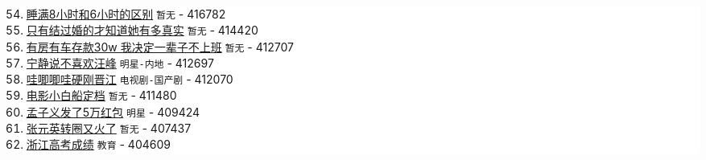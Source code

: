 54. [睡满8小时和6小时的区别](https://m.weibo.cn/search?containerid=100103type%3D1%26t%3D10%26q%3D%E7%9D%A1%E6%BB%A18%E5%B0%8F%E6%97%B6%E5%92%8C6%E5%B0%8F%E6%97%B6%E7%9A%84%E5%8C%BA%E5%88%AB&stream_entry_id=31&isnewpage=1&extparam=seat%3D1%26stream_entry_id%3D31%26pos%3D37%26lcate%3D5001%26filter_type%3Drealtimehot%26flag%3D1%26band_rank%3D37%26q%3D%25E7%259D%25A1%25E6%25BB%25A18%25E5%25B0%258F%25E6%2597%25B6%25E5%2592%258C6%25E5%25B0%258F%25E6%2597%25B6%25E7%259A%2584%25E5%258C%25BA%25E5%2588%25AB%26dgr%3D0%26cate%3D5001%26realpos%3D37%26c_type%3D31%26display_time%3D1750823790%26pre_seqid%3D17508237901060161080475) `暂无` - 416782
55. [只有结过婚的才知道她有多真实](https://m.weibo.cn/search?containerid=100103type%3D1%26t%3D10%26q%3D%E5%8F%AA%E6%9C%89%E7%BB%93%E8%BF%87%E5%A9%9A%E7%9A%84%E6%89%8D%E7%9F%A5%E9%81%93%E5%A5%B9%E6%9C%89%E5%A4%9A%E7%9C%9F%E5%AE%9E&stream_entry_id=31&isnewpage=1&extparam=seat%3D1%26stream_entry_id%3D31%26pos%3D14%26lcate%3D5001%26filter_type%3Drealtimehot%26flag%3D1%26band_rank%3D14%26q%3D%25E5%258F%25AA%25E6%259C%2589%25E7%25BB%2593%25E8%25BF%2587%25E5%25A9%259A%25E7%259A%2584%25E6%2589%258D%25E7%259F%25A5%25E9%2581%2593%25E5%25A5%25B9%25E6%259C%2589%25E5%25A4%259A%25E7%259C%259F%25E5%25AE%259E%26dgr%3D0%26cate%3D5001%26realpos%3D14%26c_type%3D31%26display_time%3D1750840703%26pre_seqid%3D17508407037119161080361) `暂无` - 414420
56. [有房有车存款30w 我决定一辈子不上班](https://m.weibo.cn/search?containerid=100103type%3D1%26t%3D10%26q%3D%E6%9C%89%E6%88%BF%E6%9C%89%E8%BD%A6%E5%AD%98%E6%AC%BE30w+%E6%88%91%E5%86%B3%E5%AE%9A%E4%B8%80%E8%BE%88%E5%AD%90%E4%B8%8D%E4%B8%8A%E7%8F%AD&stream_entry_id=31&isnewpage=1&extparam=seat%3D1%26stream_entry_id%3D31%26pos%3D12%26lcate%3D5001%26filter_type%3Drealtimehot%26flag%3D1%26band_rank%3D12%26q%3D%25E6%259C%2589%25E6%2588%25BF%25E6%259C%2589%25E8%25BD%25A6%25E5%25AD%2598%25E6%25AC%25BE30w%2520%25E6%2588%2591%25E5%2586%25B3%25E5%25AE%259A%25E4%25B8%2580%25E8%25BE%2588%25E5%25AD%2590%25E4%25B8%258D%25E4%25B8%258A%25E7%258F%25AD%26dgr%3D0%26cate%3D5001%26realpos%3D12%26c_type%3D31%26display_time%3D1750840703%26pre_seqid%3D17508407037119161080361) `暂无` - 412707
57. [宁静说不喜欢汪峰](https://m.weibo.cn/search?containerid=100103type%3D1%26t%3D10%26q%3D%23%E5%AE%81%E9%9D%99%E8%AF%B4%E4%B8%8D%E5%96%9C%E6%AC%A2%E6%B1%AA%E5%B3%B0%23&stream_entry_id=31&isnewpage=1&extparam=seat%3D1%26stream_entry_id%3D31%26pos%3D17%26lcate%3D5001%26filter_type%3Drealtimehot%26flag%3D1%26band_rank%3D17%26q%3D%2523%25E5%25AE%2581%25E9%259D%2599%25E8%25AF%25B4%25E4%25B8%258D%25E5%2596%259C%25E6%25AC%25A2%25E6%25B1%25AA%25E5%25B3%25B0%2523%26dgr%3D0%26cate%3D5001%26realpos%3D17%26c_type%3D31%26display_time%3D1750840703%26pre_seqid%3D17508407037119161080361) `明星-内地` - 412697
58. [哇唧唧哇硬刚晋江](https://m.weibo.cn/search?containerid=100103type%3D1%26t%3D10%26q%3D%23%E5%93%87%E5%94%A7%E5%94%A7%E5%93%87%E7%A1%AC%E5%88%9A%E6%99%8B%E6%B1%9F%23&stream_entry_id=31&isnewpage=1&extparam=seat%3D1%26band_rank%3D7%26lcate%3D5001%26pos%3D8%26c_type%3D31%26q%3D%2523%25E5%2593%2587%25E5%2594%25A7%25E5%2594%25A7%25E5%2593%2587%25E7%25A1%25AC%25E5%2588%259A%25E6%2599%258B%25E6%25B1%259F%2523%26dgr%3D0%26realpos%3D7%26stream_entry_id%3D31%26filter_type%3Drealtimehot%26flag%3D2%26cate%3D5001%26display_time%3D1750817535%26pre_seqid%3D1750817535496064909586) `电视剧-国产剧` - 412070
59. [电影小白船定档](https://m.weibo.cn/search?containerid=100103type%3D1%26t%3D10%26q%3D%23%E7%94%B5%E5%BD%B1%E5%B0%8F%E7%99%BD%E8%88%B9%E5%AE%9A%E6%A1%A3%23&stream_entry_id=31&isnewpage=1&extparam=seat%3D1%26stream_entry_id%3D31%26pos%3D17%26lcate%3D5001%26filter_type%3Drealtimehot%26flag%3D1%26band_rank%3D17%26q%3D%2523%25E7%2594%25B5%25E5%25BD%25B1%25E5%25B0%258F%25E7%2599%25BD%25E8%2588%25B9%25E5%25AE%259A%25E6%25A1%25A3%2523%26dgr%3D0%26cate%3D5001%26realpos%3D17%26c_type%3D31%26display_time%3D1750823790%26pre_seqid%3D17508237901060161080475) `暂无` - 411480
60. [孟子义发了5万红包](https://m.weibo.cn/search?containerid=100103type%3D1%26t%3D10%26q%3D%23%E5%AD%9F%E5%AD%90%E4%B9%89%E5%8F%91%E4%BA%865%E4%B8%87%E7%BA%A2%E5%8C%85%23&stream_entry_id=31&isnewpage=1&extparam=seat%3D1%26realpos%3D15%26c_type%3D31%26band_rank%3D15%26cate%3D5001%26flag%3D1%26lcate%3D5001%26stream_entry_id%3D31%26pos%3D16%26q%3D%2523%25E5%25AD%259F%25E5%25AD%2590%25E4%25B9%2589%25E5%258F%2591%25E4%25BA%25865%25E4%25B8%2587%25E7%25BA%25A2%25E5%258C%2585%2523%26dgr%3D0%26filter_type%3Drealtimehot%26display_time%3D1750847532%26pre_seqid%3D17508475324080160254101) `明星` - 409424
61. [张元英转圈又火了](https://m.weibo.cn/search?containerid=100103type%3D1%26t%3D10%26q%3D%E5%BC%A0%E5%85%83%E8%8B%B1%E8%BD%AC%E5%9C%88%E5%8F%88%E7%81%AB%E4%BA%86&stream_entry_id=31&isnewpage=1&extparam=seat%3D1%26c_type%3D31%26lcate%3D5001%26cate%3D5001%26pos%3D14%26q%3D%25E5%25BC%25A0%25E5%2585%2583%25E8%258B%25B1%25E8%25BD%25AC%25E5%259C%2588%25E5%258F%2588%25E7%2581%25AB%25E4%25BA%2586%26stream_entry_id%3D31%26dgr%3D0%26realpos%3D15%26flag%3D1%26band_rank%3D15%26filter_type%3Drealtimehot%26display_time%3D1750843985%26pre_seqid%3D17508439854090161196015) `暂无` - 407437
62. [浙江高考成绩](https://m.weibo.cn/search?containerid=100103type%3D1%26t%3D10%26q%3D%E6%B5%99%E6%B1%9F%E9%AB%98%E8%80%83%E6%88%90%E7%BB%A9&stream_entry_id=31&isnewpage=1&extparam=seat%3D1%26lcate%3D5001%26c_type%3D31%26q%3D%25E6%25B5%2599%25E6%25B1%259F%25E9%25AB%2598%25E8%2580%2583%25E6%2588%2590%25E7%25BB%25A9%26band_rank%3D38%26dgr%3D0%26cate%3D5001%26realpos%3D38%26stream_entry_id%3D31%26flag%3D1%26filter_type%3Drealtimehot%26pos%3D39%26display_time%3D1750826305%26pre_seqid%3D175082630512601610683102) `教育` - 404609